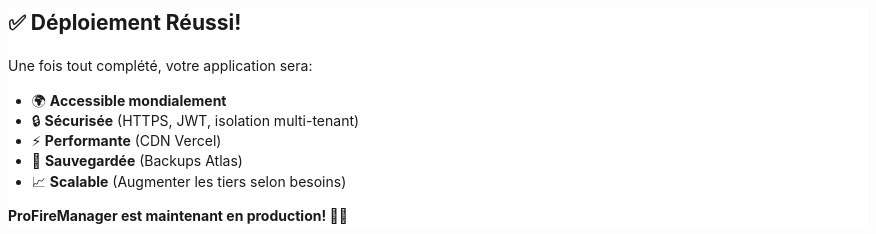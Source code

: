 
## ✅ Déploiement Réussi!

Une fois tout complété, votre application sera:
- 🌍 **Accessible mondialement**
- 🔒 **Sécurisée** (HTTPS, JWT, isolation multi-tenant)
- ⚡ **Performante** (CDN Vercel)
- 💾 **Sauvegardée** (Backups Atlas)
- 📈 **Scalable** (Augmenter les tiers selon besoins)

**ProFireManager est maintenant en production! 🎉🚀**
